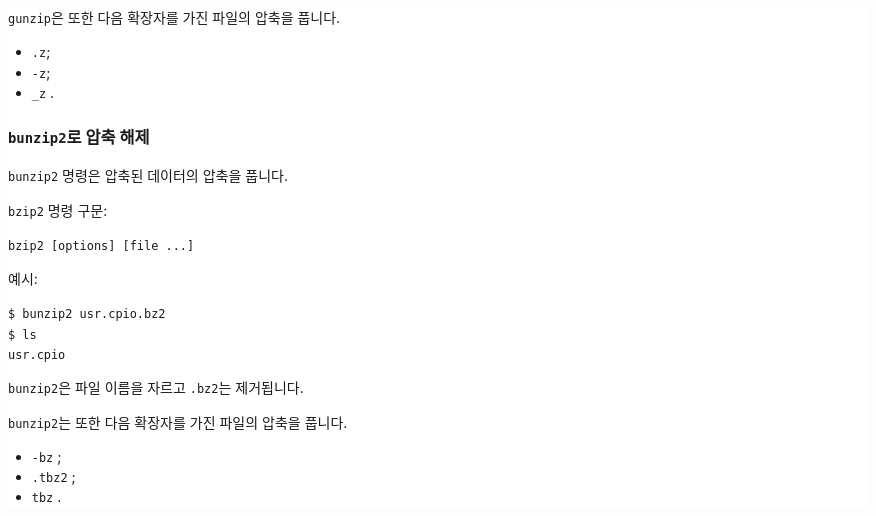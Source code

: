 `gunzip`은 또한 다음 확장자를 가진 파일의 압축을 풉니다.

* `.z`;
* `-z`;
* `_z` .

### `bunzip2`로 압축 해제

`bunzip2` 명령은 압축된 데이터의 압축을 풉니다.

`bzip2` 명령 구문:

```
bzip2 [options] [file ...]
```

예시:

```
$ bunzip2 usr.cpio.bz2
$ ls
usr.cpio
```

`bunzip2`은 파일 이름을 자르고 `.bz2`는 제거됩니다.

`bunzip2`는 또한 다음 확장자를 가진 파일의 압축을 풉니다.

* `-bz` ;
* `.tbz2` ;
* `tbz` .
